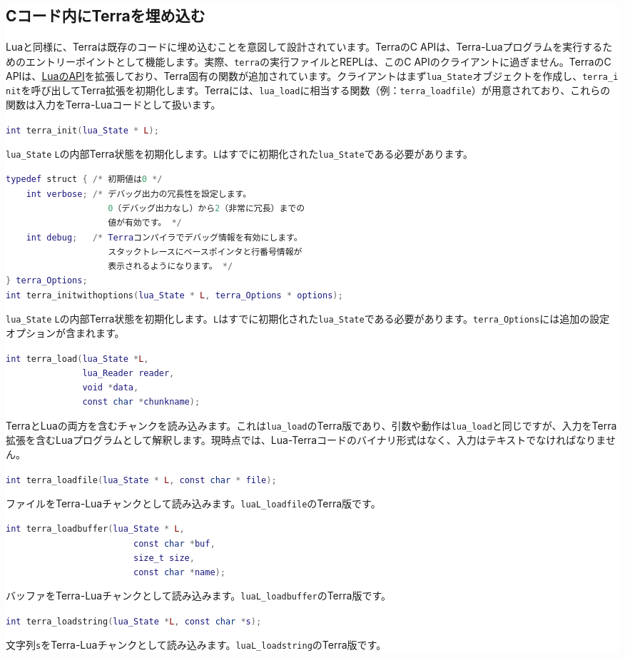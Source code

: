 ## Cコード内にTerraを埋め込む

Luaと同様に、Terraは既存のコードに埋め込むことを意図して設計されています。TerraのC APIは、Terra-Luaプログラムを実行するためのエントリーポイントとして機能します。実際、`terra`の実行ファイルとREPLは、このC APIのクライアントに過ぎません。TerraのC APIは、[LuaのAPI](http://www.lua.org/manual/5.1/manual.html#3)を拡張しており、Terra固有の関数が追加されています。クライアントはまず`lua_State`オブジェクトを作成し、`terra_init`を呼び出してTerra拡張を初期化します。Terraには、`lua_load`に相当する関数（例：`terra_loadfile`）が用意されており、これらの関数は入力をTerra-Luaコードとして扱います。

```lua
int terra_init(lua_State * L);
```

`lua_State` `L`の内部Terra状態を初期化します。`L`はすでに初期化された`lua_State`である必要があります。

```lua
typedef struct { /* 初期値は0 */
    int verbose; /* デバッグ出力の冗長性を設定します。
                    0（デバッグ出力なし）から2（非常に冗長）までの
                    値が有効です。 */
    int debug;   /* Terraコンパイラでデバッグ情報を有効にします。
                    スタックトレースにベースポインタと行番号情報が
                    表示されるようになります。 */
} terra_Options;
int terra_initwithoptions(lua_State * L, terra_Options * options);
```

`lua_State` `L`の内部Terra状態を初期化します。`L`はすでに初期化された`lua_State`である必要があります。`terra_Options`には追加の設定オプションが含まれます。

```lua
int terra_load(lua_State *L,
               lua_Reader reader,
               void *data,
               const char *chunkname);
```

TerraとLuaの両方を含むチャンクを読み込みます。これは`lua_load`のTerra版であり、引数や動作は`lua_load`と同じですが、入力をTerra拡張を含むLuaプログラムとして解釈します。現時点では、Lua-Terraコードのバイナリ形式はなく、入力はテキストでなければなりません。

```lua
int terra_loadfile(lua_State * L, const char * file);
```

ファイルをTerra-Luaチャンクとして読み込みます。`luaL_loadfile`のTerra版です。

```lua
int terra_loadbuffer(lua_State * L,
                         const char *buf,
                         size_t size,
                         const char *name);
```

バッファをTerra-Luaチャンクとして読み込みます。`luaL_loadbuffer`のTerra版です。

```lua
int terra_loadstring(lua_State *L, const char *s);
```

文字列`s`をTerra-Luaチャンクとして読み込みます。`luaL_loadstring`のTerra版です。
